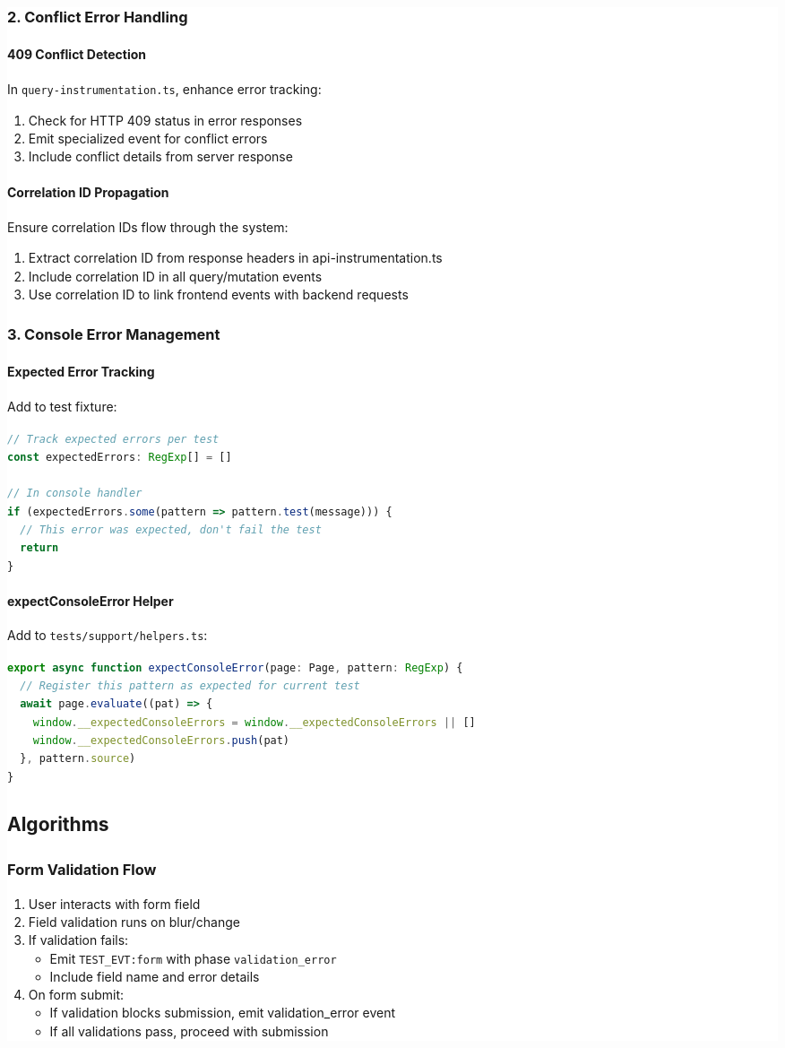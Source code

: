 ### 2. Conflict Error Handling

#### 409 Conflict Detection
In `query-instrumentation.ts`, enhance error tracking:
1. Check for HTTP 409 status in error responses
2. Emit specialized event for conflict errors
3. Include conflict details from server response

#### Correlation ID Propagation
Ensure correlation IDs flow through the system:
1. Extract correlation ID from response headers in api-instrumentation.ts
2. Include correlation ID in all query/mutation events
3. Use correlation ID to link frontend events with backend requests

### 3. Console Error Management

#### Expected Error Tracking
Add to test fixture:
```typescript
// Track expected errors per test
const expectedErrors: RegExp[] = []

// In console handler
if (expectedErrors.some(pattern => pattern.test(message))) {
  // This error was expected, don't fail the test
  return
}
```

#### expectConsoleError Helper
Add to `tests/support/helpers.ts`:
```typescript
export async function expectConsoleError(page: Page, pattern: RegExp) {
  // Register this pattern as expected for current test
  await page.evaluate((pat) => {
    window.__expectedConsoleErrors = window.__expectedConsoleErrors || []
    window.__expectedConsoleErrors.push(pat)
  }, pattern.source)
}
```

## Algorithms

### Form Validation Flow
1. User interacts with form field
2. Field validation runs on blur/change
3. If validation fails:
   - Emit `TEST_EVT:form` with phase `validation_error`
   - Include field name and error details
4. On form submit:
   - If validation blocks submission, emit validation_error event
   - If all validations pass, proceed with submission
